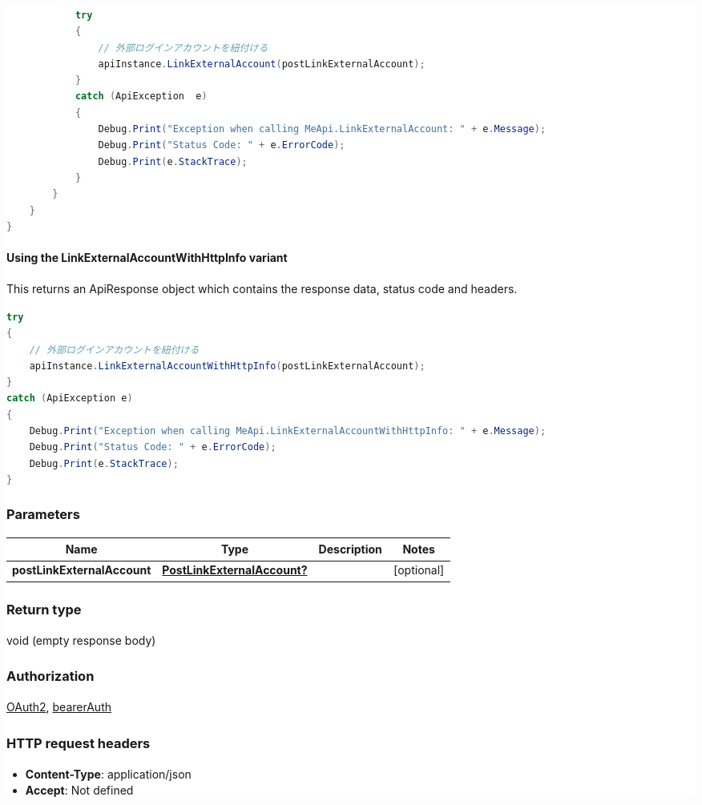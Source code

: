 ```csharp
            try
            {
                // 外部ログインアカウントを紐付ける
                apiInstance.LinkExternalAccount(postLinkExternalAccount);
            }
            catch (ApiException  e)
            {
                Debug.Print("Exception when calling MeApi.LinkExternalAccount: " + e.Message);
                Debug.Print("Status Code: " + e.ErrorCode);
                Debug.Print(e.StackTrace);
            }
        }
    }
}
```

#### Using the LinkExternalAccountWithHttpInfo variant
This returns an ApiResponse object which contains the response data, status code and headers.

```csharp
try
{
    // 外部ログインアカウントを紐付ける
    apiInstance.LinkExternalAccountWithHttpInfo(postLinkExternalAccount);
}
catch (ApiException e)
{
    Debug.Print("Exception when calling MeApi.LinkExternalAccountWithHttpInfo: " + e.Message);
    Debug.Print("Status Code: " + e.ErrorCode);
    Debug.Print(e.StackTrace);
}
```

### Parameters

| Name | Type | Description | Notes |
|------|------|-------------|-------|
| **postLinkExternalAccount** | [**PostLinkExternalAccount?**](PostLinkExternalAccount?.md) |  | [optional]  |

### Return type

void (empty response body)

### Authorization

[OAuth2](../README.md#OAuth2), [bearerAuth](../README.md#bearerAuth)

### HTTP request headers

 - **Content-Type**: application/json
 - **Accept**: Not defined

